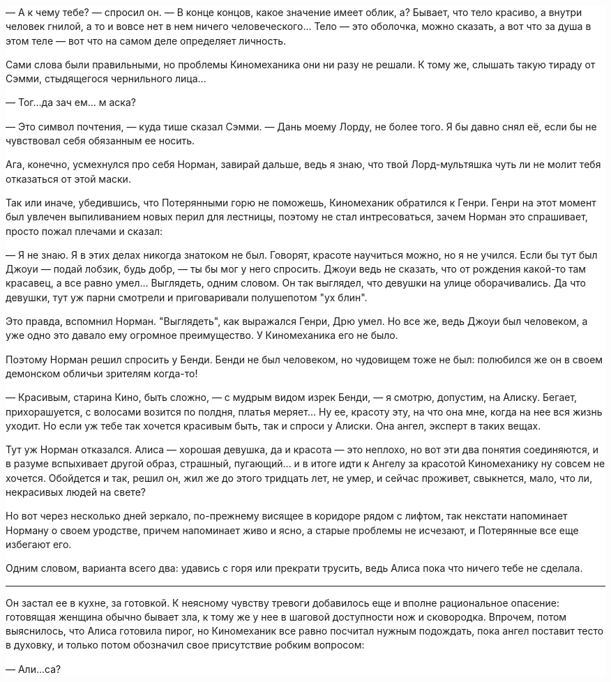  — А к чему тебе? — спросил он. — В конце концов, какое значение имеет облик, а? Бывает, что тело красиво, а внутри человек гнилой, а то и вовсе нет в нем ничего человеческого... Тело — это оболочка, можно сказать, а вот что за душа в этом теле — вот что на самом деле определяет личность.
 
Сами слова были правильными, но проблемы Киномеханика они ни разу не решали. К тому же, слышать такую тираду от Сэмми, стыдящегося чернильного лица...

— Тог...да зач ем... м аска?

— Это символ почтения, — куда тише сказал Сэмми. — Дань моему Лорду, не более того. Я бы давно снял её, если бы не чувствовал себя обязанным ее носить.

Ага, конечно, усмехнулся про себя Норман, завирай дальше, ведь я знаю, что твой Лорд-мультяшка чуть ли не молит тебя отказаться от этой маски.

Так или иначе, убедившись, что Потерянными горю не поможешь, Киномеханик обратился к Генри. Генри на этот момент был увлечен выпиливанием новых перил для лестницы, поэтому не стал интресоваться, зачем Норман это спрашивает, просто пожал плечами и сказал:

— Я не знаю. Я в этих делах никогда знатоком не был. Говорят, красоте научиться можно, но я не учился. Если бы тут был Джоуи — подай лобзик, будь добр, — ты бы мог у него спросить. Джоуи ведь не сказать, что от рождения какой-то там красавец, а все равно умел... Выглядеть,  одним словом. Он так выглядел, что девушки на улице оборачивались. Да что девушки, тут уж парни смотрели и приговаривали полушепотом "ух блин".

Это правда, вспомнил Норман. "Выглядеть", как выражался Генри, Дрю умел. Но все же, ведь Джоуи был человеком, а уже одно это давало ему огромное преимущество. У Киномеханика его не было.

Поэтому Норман решил спросить у Бенди. Бенди не был человеком, но чудовищем тоже не был: полюбился же он в своем демонском обличьи зрителям когда-то!

— Красивым, старина Кино, быть сложно, — с мудрым видом изрек Бенди, — я смотрю, допустим, на Алиску. Бегает, прихорашуется, с волосами возится по полдня, платья меряет... Ну ее, красоту эту, на что она мне, когда на нее вся жизнь уходит. Но если уж тебе так хочется красивым быть, так и спроси у Алиски. Она ангел, эксперт в таких вещах.

Тут уж Норман отказался. Алиса — хорошая девушка, да и красота — это неплохо, но вот эти два понятия соединяются, и в разуме вспыхивает другой образ, страшный, пугающий... и в итоге идти к Ангелу за красотой Киномеханику ну совсем не хочется. Обойдется и так, решил он, жил же до этого тридцать лет, не умер, и сейчас проживет, свыкнется, мало, что ли, некрасивых людей на свете?

Но вот через несколько дней зеркало, по-прежнему висящее в коридоре рядом с лифтом, так некстати напоминает Норману о своем уродстве, причем напоминает живо и ясно, а старые проблемы не исчезают, и Потерянные все еще избегают его. 

Одним словом, варианта всего два: удавись с горя или прекрати трусить, ведь Алиса пока что ничего тебе не сделала.

***

Он застал ее в кухне, за готовкой. К неясному чувству тревоги добавилось еще и вполне рациональное опасение: готовящая женщина обычно бывает зла, к тому же у нее в шаговой доступности нож и сковородка. Впрочем, потом выяснилось, что Алиса готовила пирог, но Киномеханик все равно посчитал нужным подождать, пока ангел поставит тесто в духовку, и только потом обозначил свое присутствие робким вопросом:

— Али...са?
